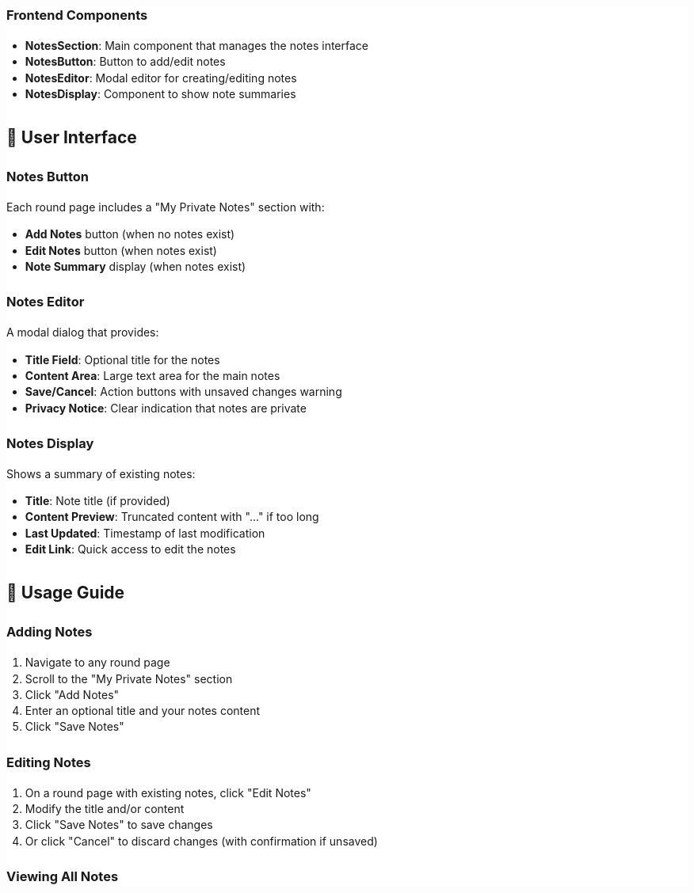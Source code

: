 ### Frontend Components

- **NotesSection**: Main component that manages the notes interface
- **NotesButton**: Button to add/edit notes
- **NotesEditor**: Modal editor for creating/editing notes
- **NotesDisplay**: Component to show note summaries

## 🎨 User Interface

### Notes Button

Each round page includes a "My Private Notes" section with:
- **Add Notes** button (when no notes exist)
- **Edit Notes** button (when notes exist)
- **Note Summary** display (when notes exist)

### Notes Editor

A modal dialog that provides:
- **Title Field**: Optional title for the notes
- **Content Area**: Large text area for the main notes
- **Save/Cancel**: Action buttons with unsaved changes warning
- **Privacy Notice**: Clear indication that notes are private

### Notes Display

Shows a summary of existing notes:
- **Title**: Note title (if provided)
- **Content Preview**: Truncated content with "..." if too long
- **Last Updated**: Timestamp of last modification
- **Edit Link**: Quick access to edit the notes

## 🔧 Usage Guide

### Adding Notes

1. Navigate to any round page
2. Scroll to the "My Private Notes" section
3. Click "Add Notes"
4. Enter an optional title and your notes content
5. Click "Save Notes"

### Editing Notes

1. On a round page with existing notes, click "Edit Notes"
2. Modify the title and/or content
3. Click "Save Notes" to save changes
4. Or click "Cancel" to discard changes (with confirmation if unsaved)

### Viewing All Notes
